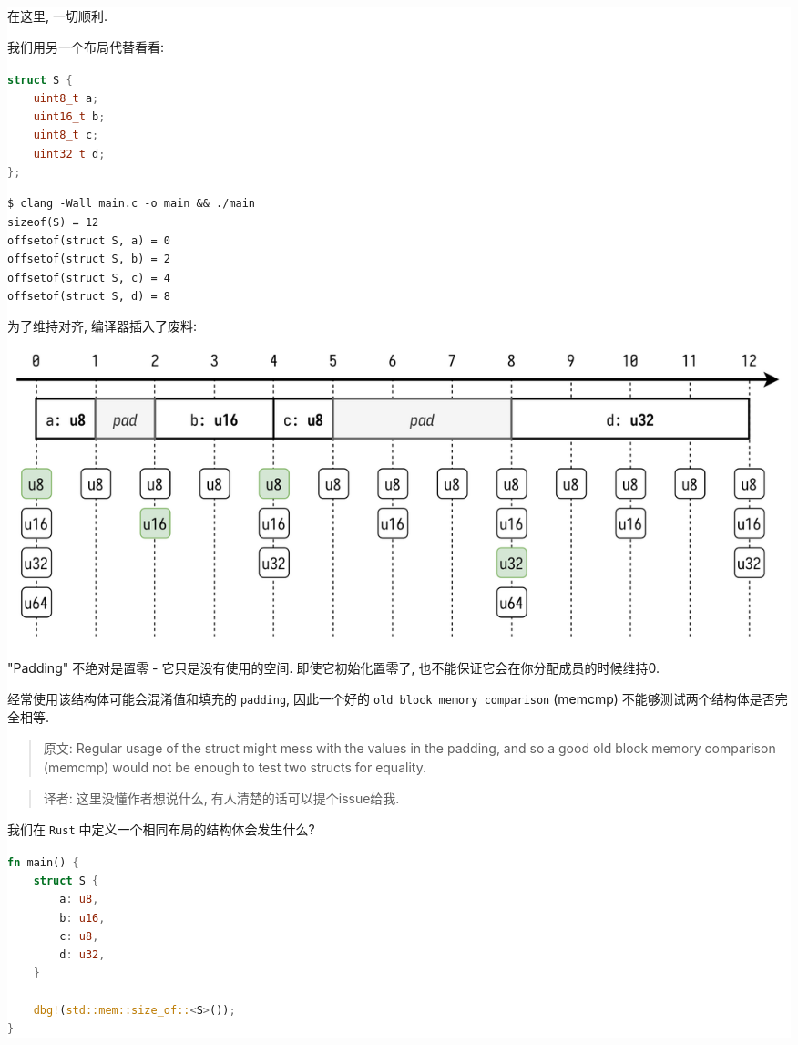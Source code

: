 在这里, 一切顺利.

我们用另一个布局代替看看:

```c
struct S {
    uint8_t a;
    uint16_t b;
    uint8_t c;
    uint32_t d;
};
```

```shell
$ clang -Wall main.c -o main && ./main
sizeof(S) = 12
offsetof(struct S, a) = 0
offsetof(struct S, b) = 2
offsetof(struct S, c) = 4
offsetof(struct S, d) = 8
```

为了维持对齐, 编译器插入了废料:

<img src="./pointer-alignment-padding.svg" />

"Padding" 不绝对是置零 - 它只是没有使用的空间. 即使它初始化置零了, 也不能保证它会在你分配成员的时候维持0.

经常使用该结构体可能会混淆值和填充的 `padding`, 因此一个好的 `old block memory comparison` (memcmp) 不能够测试两个结构体是否完全相等.
> 原文: Regular usage of the struct might mess with the values in the padding, and so a good old block memory comparison (memcmp) would not be enough to test two structs for equality.

> 译者: 这里没懂作者想说什么, 有人清楚的话可以提个issue给我.

我们在 `Rust` 中定义一个相同布局的结构体会发生什么?

```rust
fn main() {
    struct S {
        a: u8,
        b: u16,
        c: u8,
        d: u32,
    }

    dbg!(std::mem::size_of::<S>());
}
```
